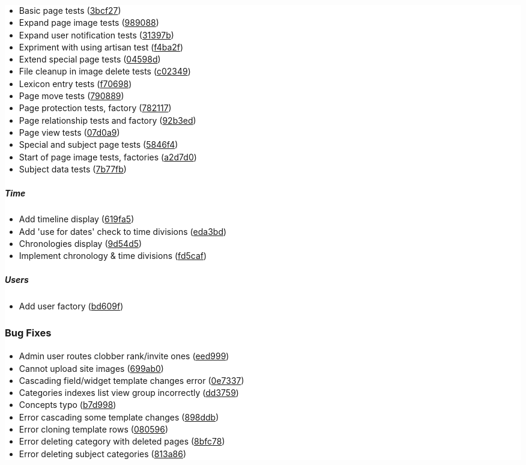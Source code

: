 * Basic page tests ([3bcf27](https://github.com/itinerare/Mundialis/commit/3bcf279513dd8e88cd1125af36d62f6c59f23ebb))
* Expand page image tests ([989088](https://github.com/itinerare/Mundialis/commit/9890886ee216a925ee912a0e8c6bc9c442b35ac1))
* Expand user notification tests ([31397b](https://github.com/itinerare/Mundialis/commit/31397b603ee0555157c3aa4f246d4d7c57cfa8f5))
* Expriment with using artisan test ([f4ba2f](https://github.com/itinerare/Mundialis/commit/f4ba2f2959fd23ab606feb5ebf907e463a262f3d))
* Extend special page tests ([04598d](https://github.com/itinerare/Mundialis/commit/04598d505f954fe50ecd0db5abf56f5603bff29a))
* File cleanup in image delete tests ([c02349](https://github.com/itinerare/Mundialis/commit/c0234960bae4415636165dcf69cf2dc2a3c7a79b))
* Lexicon entry tests ([f70698](https://github.com/itinerare/Mundialis/commit/f70698dda4da267deb0d38952a42553842ed510c))
* Page move tests ([790889](https://github.com/itinerare/Mundialis/commit/790889e2f8b92ddb95a010ab13fe9570a5d817b7))
* Page protection tests, factory ([782117](https://github.com/itinerare/Mundialis/commit/782117f91add6d652b474eb71c7af5d03f328bc2))
* Page relationship tests and factory ([92b3ed](https://github.com/itinerare/Mundialis/commit/92b3ed0caf26829ad8d391252f5b34de74525460))
* Page view tests ([07d0a9](https://github.com/itinerare/Mundialis/commit/07d0a9b32f0d7a4cf31749a79d38ba21f0db4c7b))
* Special and subject page tests ([5846f4](https://github.com/itinerare/Mundialis/commit/5846f48b753febb80925bc6ce0b7e61eefdb5edd))
* Start of page image tests, factories ([a2d7d0](https://github.com/itinerare/Mundialis/commit/a2d7d05dc859f18737db0e08310810e2e90461dd))
* Subject data tests ([7b77fb](https://github.com/itinerare/Mundialis/commit/7b77fbacbaa8302ceefd461cb16858bd629a5929))

##### Time

* Add timeline display ([619fa5](https://github.com/itinerare/Mundialis/commit/619fa57e724532e6aae7028143c94c16489f9cb1))
* Add 'use for dates' check to time divisions ([eda3bd](https://github.com/itinerare/Mundialis/commit/eda3bd29f236e451731228a0f4804a97c8ee9319))
* Chronologies display ([9d54d5](https://github.com/itinerare/Mundialis/commit/9d54d50fdc5b595953e81402dee78f9c92a71c51))
* Implement chronology & time divisions ([fd5caf](https://github.com/itinerare/Mundialis/commit/fd5cafa33061912d800112754aa3f4c331df8b52))

##### Users

* Add user factory ([bd609f](https://github.com/itinerare/Mundialis/commit/bd609f120d1f624f5df1e7c78908d76b9aa461e6))

### Bug Fixes

* Admin user routes clobber rank/invite ones ([eed999](https://github.com/itinerare/Mundialis/commit/eed999f329872cdfa1d25ba638c43f75628e9754))
* Cannot upload site images ([699ab0](https://github.com/itinerare/Mundialis/commit/699ab04115ca9de93aa647d0b949fa8d5b27c04c))
* Cascading field/widget template changes error ([0e7337](https://github.com/itinerare/Mundialis/commit/0e73377344da24abc3b1fb58cc39b050eaddb16c))
* Categories indexes list view group incorrectly ([dd3759](https://github.com/itinerare/Mundialis/commit/dd3759946e46ebf25a33b2eb9bea128af4a01f3b))
* Concepts typo ([b7d998](https://github.com/itinerare/Mundialis/commit/b7d99828d150dc147f432c94464fbe4e0d2452ef))
* Error cascading some template changes ([898ddb](https://github.com/itinerare/Mundialis/commit/898ddb1cbe6ec43119707600cf69911ad08bf6ed))
* Error cloning template rows ([080596](https://github.com/itinerare/Mundialis/commit/080596ce17059266fe2d011749b245060ee160c7))
* Error deleting category with deleted pages ([8bfc78](https://github.com/itinerare/Mundialis/commit/8bfc78b686745ad050c11688a30a82eaec0b219c))
* Error deleting subject categories ([813a86](https://github.com/itinerare/Mundialis/commit/813a86ddf41bb32537cbcda51bae75a426ce48ce))